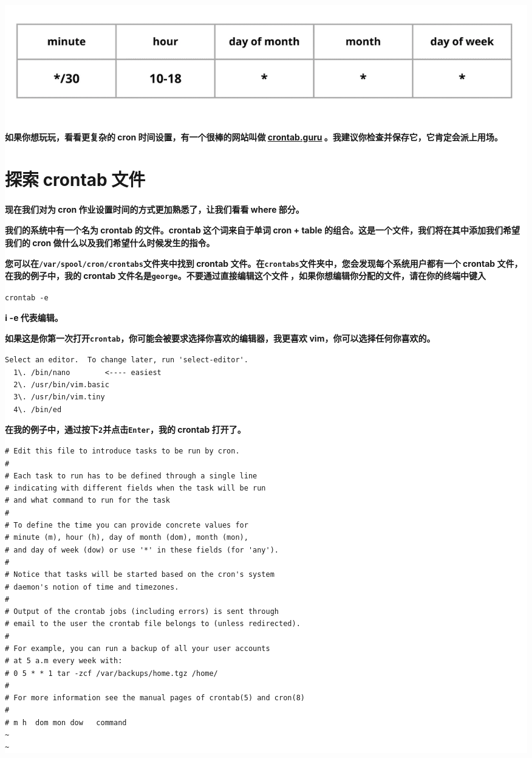 **![](img/21ea953ea67be6e786ef1769de34e913.png)**

**如果你想玩玩，看看更复杂的 cron 时间设置，有一个很棒的网站叫做 [crontab.guru](https://crontab.guru/) 。我建议你检查并保存它，它肯定会派上用场。**

# **探索 crontab 文件**

**现在我们对为 cron 作业设置时间的方式更加熟悉了，让我们看看 **where** 部分。**

**我们的系统中有一个名为 **crontab** 的文件。crontab 这个词来自于单词 **cron** + **table** 的组合。这是一个文件，我们将在其中添加我们希望我们的 cron 做什么以及我们希望什么时候发生的指令。**

**您可以在`/var/spool/cron/crontabs`文件夹中找到 crontab 文件。在`crontabs`文件夹中，您会发现每个系统用户都有一个 crontab 文件，在我的例子中，我的 crontab 文件名是`george`。**不要通过**直接编辑这个文件 **，如果你想编辑你分配的文件，请在你的终端中键入****

```
crontab -e
```

**ℹ️ **-e** 代表编辑。**

**如果这是你第一次打开`crontab`，你可能会被要求选择你喜欢的编辑器，我更喜欢 vim，你可以选择任何你喜欢的。**

```
Select an editor.  To change later, run 'select-editor'.
  1\. /bin/nano        <---- easiest
  2\. /usr/bin/vim.basic
  3\. /usr/bin/vim.tiny
  4\. /bin/ed
```

**在我的例子中，通过按下`2`并点击`Enter`，我的 crontab 打开了。**

```
# Edit this file to introduce tasks to be run by cron.
# 
# Each task to run has to be defined through a single line
# indicating with different fields when the task will be run
# and what command to run for the task
# 
# To define the time you can provide concrete values for
# minute (m), hour (h), day of month (dom), month (mon),
# and day of week (dow) or use '*' in these fields (for 'any').
# 
# Notice that tasks will be started based on the cron's system
# daemon's notion of time and timezones.
# 
# Output of the crontab jobs (including errors) is sent through
# email to the user the crontab file belongs to (unless redirected).
# 
# For example, you can run a backup of all your user accounts
# at 5 a.m every week with:
# 0 5 * * 1 tar -zcf /var/backups/home.tgz /home/
# 
# For more information see the manual pages of crontab(5) and cron(8)
# 
# m h  dom mon dow   command
~                                                                               
~
```